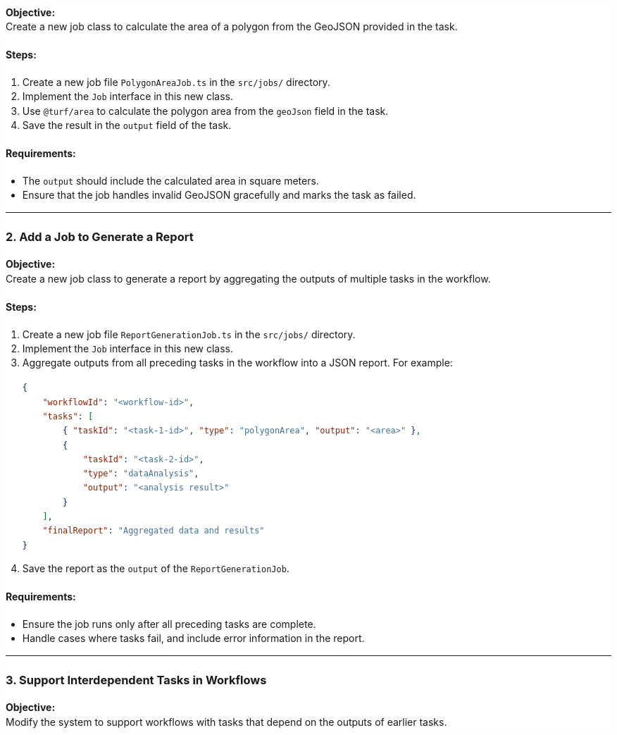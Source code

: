 **Objective:**  
Create a new job class to calculate the area of a polygon from the GeoJSON provided in the task.

#### **Steps:**

1. Create a new job file `PolygonAreaJob.ts` in the `src/jobs/` directory.
2. Implement the `Job` interface in this new class.
3. Use `@turf/area` to calculate the polygon area from the `geoJson` field in the task.
4. Save the result in the `output` field of the task.

#### **Requirements:**

- The `output` should include the calculated area in square meters.
- Ensure that the job handles invalid GeoJSON gracefully and marks the task as failed.

---

### **2. Add a Job to Generate a Report**

**Objective:**  
Create a new job class to generate a report by aggregating the outputs of multiple tasks in the workflow.

#### **Steps:**

1. Create a new job file `ReportGenerationJob.ts` in the `src/jobs/` directory.
2. Implement the `Job` interface in this new class.
3. Aggregate outputs from all preceding tasks in the workflow into a JSON report. For example:
    ```json
    {
        "workflowId": "<workflow-id>",
        "tasks": [
            { "taskId": "<task-1-id>", "type": "polygonArea", "output": "<area>" },
            {
                "taskId": "<task-2-id>",
                "type": "dataAnalysis",
                "output": "<analysis result>"
            }
        ],
        "finalReport": "Aggregated data and results"
    }
    ```
4. Save the report as the `output` of the `ReportGenerationJob`.

#### **Requirements:**

- Ensure the job runs only after all preceding tasks are complete.
- Handle cases where tasks fail, and include error information in the report.

---

### **3. Support Interdependent Tasks in Workflows**

**Objective:**  
Modify the system to support workflows with tasks that depend on the outputs of earlier tasks.
